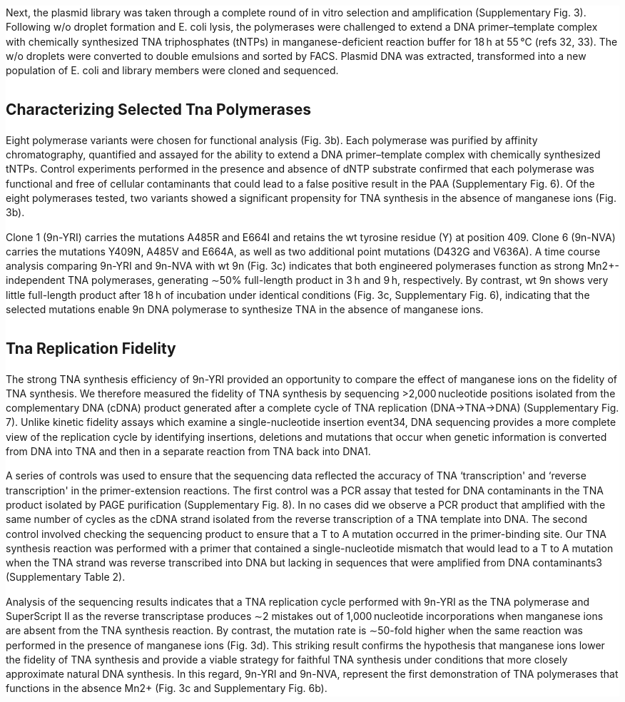 Next, the plasmid library was taken through a complete round of in vitro selection and amplification (Supplementary Fig. 3). Following w/o droplet formation and E. coli lysis, the polymerases were challenged to extend a DNA primer–template complex with chemically synthesized TNA triphosphates (tNTPs) in manganese-deficient reaction buffer for 18 h at 55 °C (refs 32, 33). The w/o droplets were converted to double emulsions and sorted by FACS. Plasmid DNA was extracted, transformed into a new population of E. coli and library members were cloned and sequenced.

## Characterizing Selected Tna Polymerases

Eight polymerase variants were chosen for functional analysis (Fig. 3b). Each polymerase was purified by affinity chromatography, quantified and assayed for the ability to extend a DNA primer–template complex with chemically synthesized tNTPs. Control experiments performed in the presence and absence of dNTP substrate confirmed that each polymerase was functional and free of cellular contaminants that could lead to a false positive result in the PAA (Supplementary Fig. 6). Of the eight polymerases tested, two variants showed a significant propensity for TNA synthesis in the absence of manganese ions (Fig. 3b).

Clone 1 (9n-YRI) carries the mutations A485R and E664I and retains the wt tyrosine residue (Y) at position 409. Clone 6 (9n-NVA) carries the mutations Y409N, A485V and E664A, as well as two additional point mutations (D432G and V636A). A time course analysis comparing 9n-YRI and 9n-NVA with wt 9n (Fig. 3c) indicates that both engineered polymerases function as strong Mn2+-independent TNA polymerases, generating ∼50% full-length product in 3 h and 9 h, respectively. By contrast, wt 9n shows very little full-length product after 18 h of incubation under identical conditions (Fig. 3c, Supplementary Fig. 6), indicating that the selected mutations enable 9n DNA polymerase to synthesize TNA in the absence of manganese ions.

## Tna Replication Fidelity

The strong TNA synthesis efficiency of 9n-YRI provided an opportunity to compare the effect of manganese ions on the fidelity of TNA synthesis. We therefore measured the fidelity of TNA synthesis by sequencing >2,000 nucleotide positions isolated from the complementary DNA (cDNA) product generated after a complete cycle of TNA replication (DNA→TNA→DNA) (Supplementary Fig. 7). Unlike kinetic fidelity assays which examine a single-nucleotide insertion event34, DNA sequencing provides a more complete view of the replication cycle by identifying insertions, deletions and mutations that occur when genetic information is converted from DNA into TNA and then in a separate reaction from TNA back into DNA1.

A series of controls was used to ensure that the sequencing data reflected the accuracy of TNA ‘transcription' and ‘reverse transcription' in the primer-extension reactions. The first control was a PCR assay that tested for DNA contaminants in the TNA product isolated by PAGE purification (Supplementary Fig. 8). In no cases did we observe a PCR product that amplified with the same number of cycles as the cDNA strand isolated from the reverse transcription of a TNA template into DNA. The second control involved checking the sequencing product to ensure that a T to A mutation occurred in the primer-binding site. Our TNA synthesis reaction was performed with a primer that contained a single-nucleotide mismatch that would lead to a T to A mutation when the TNA strand was reverse transcribed into DNA but lacking in sequences that were amplified from DNA contaminants3 (Supplementary Table 2).

Analysis of the sequencing results indicates that a TNA replication cycle performed with 9n-YRI as the TNA polymerase and SuperScript II as the reverse transcriptase produces ∼2 mistakes out of 1,000 nucleotide incorporations when manganese ions are absent from the TNA synthesis reaction. By contrast, the mutation rate is ∼50-fold higher when the same reaction was performed in the presence of manganese ions (Fig. 3d). This striking result confirms the hypothesis that manganese ions lower the fidelity of TNA synthesis and provide a viable strategy for faithful TNA synthesis under conditions that more closely approximate natural DNA synthesis. In this regard, 9n-YRI and 9n-NVA, represent the first demonstration of TNA polymerases that functions in the absence Mn2+ (Fig. 3c and Supplementary Fig. 6b).
